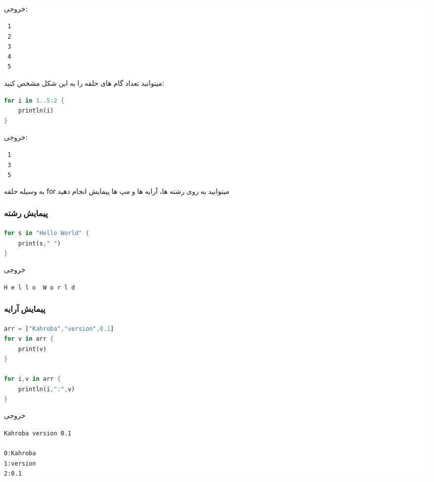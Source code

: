 خروجی:

```bash
 1
 2
 3
 4
 5
```

میتوانید تعداد گام های حلقه را به این شکل مشخص کنید:

```rust
for i in 1..5:2 {
    println(i)
}
```

خروجی:

```bash
 1
 3
 5
```

به وسیله حلقه for میتوانید به روی رشته ها، آرایه ها و مپ ها پیمایش انجام دهید

### پیمایش رشته

```rust
for s in "Hello World" {
    print(s," ")
}
```

خروجی

```bash
H e l l o  W o r l d
```

### پیمایش آرایه

```rust
arr = ["Kahroba","version",0.1]
for v in arr {
    print(v)
}

for i,v in arr {
    println(i,":",v)
}
```

خروجی

```bash
Kahroba version 0.1

0:Kahroba
1:version
2:0.1
```
